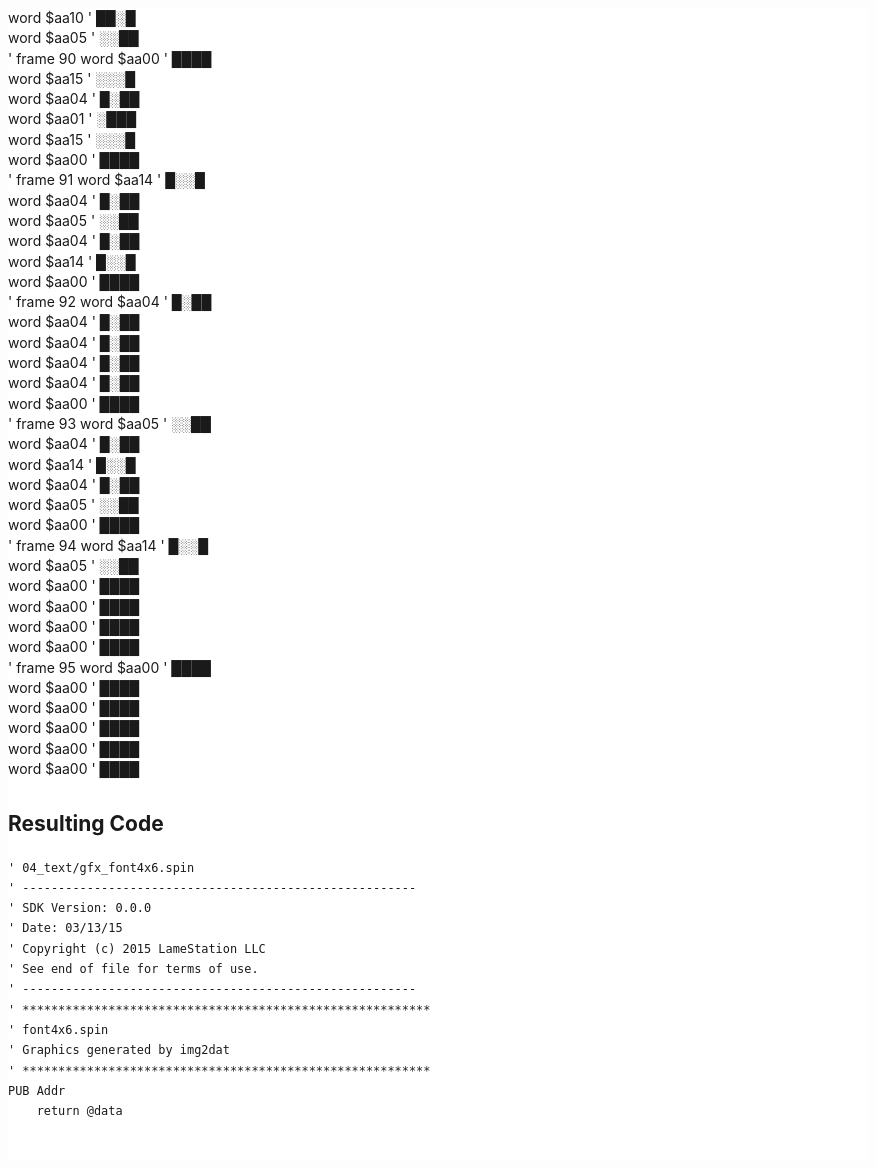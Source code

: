 word    $aa10 &#39; ██░█    
word    $aa05 &#39; ░░██    
&#39; frame 90
word    $aa00 &#39; ████    
word    $aa15 &#39; ░░░█    
word    $aa04 &#39; █░██    
word    $aa01 &#39; ░███    
word    $aa15 &#39; ░░░█    
word    $aa00 &#39; ████    
&#39; frame 91
word    $aa14 &#39; █░░█    
word    $aa04 &#39; █░██    
word    $aa05 &#39; ░░██    
word    $aa04 &#39; █░██    
word    $aa14 &#39; █░░█    
word    $aa00 &#39; ████    
&#39; frame 92
word    $aa04 &#39; █░██    
word    $aa04 &#39; █░██    
word    $aa04 &#39; █░██    
word    $aa04 &#39; █░██    
word    $aa04 &#39; █░██    
word    $aa00 &#39; ████    
&#39; frame 93
word    $aa05 &#39; ░░██    
word    $aa04 &#39; █░██    
word    $aa14 &#39; █░░█    
word    $aa04 &#39; █░██    
word    $aa05 &#39; ░░██    
word    $aa00 &#39; ████    
&#39; frame 94
word    $aa14 &#39; █░░█    
word    $aa05 &#39; ░░██    
word    $aa00 &#39; ████    
word    $aa00 &#39; ████    
word    $aa00 &#39; ████    
word    $aa00 &#39; ████    
&#39; frame 95
word    $aa00 &#39; ████    
word    $aa00 &#39; ████    
word    $aa00 &#39; ████    
word    $aa00 &#39; ████    
word    $aa00 &#39; ████    
word    $aa00 &#39; ████    
</code></pre>
<h2 id="resulting-code">Resulting Code</h2>
<pre><code>&#39; 04_text/gfx_font4x6.spin
&#39; -------------------------------------------------------
&#39; SDK Version: 0.0.0
&#39; Date: 03/13/15
&#39; Copyright (c) 2015 LameStation LLC
&#39; See end of file for terms of use.
&#39; -------------------------------------------------------
&#39; *********************************************************
&#39; font4x6.spin
&#39; Graphics generated by img2dat
&#39; *********************************************************
PUB Addr
    return @data
